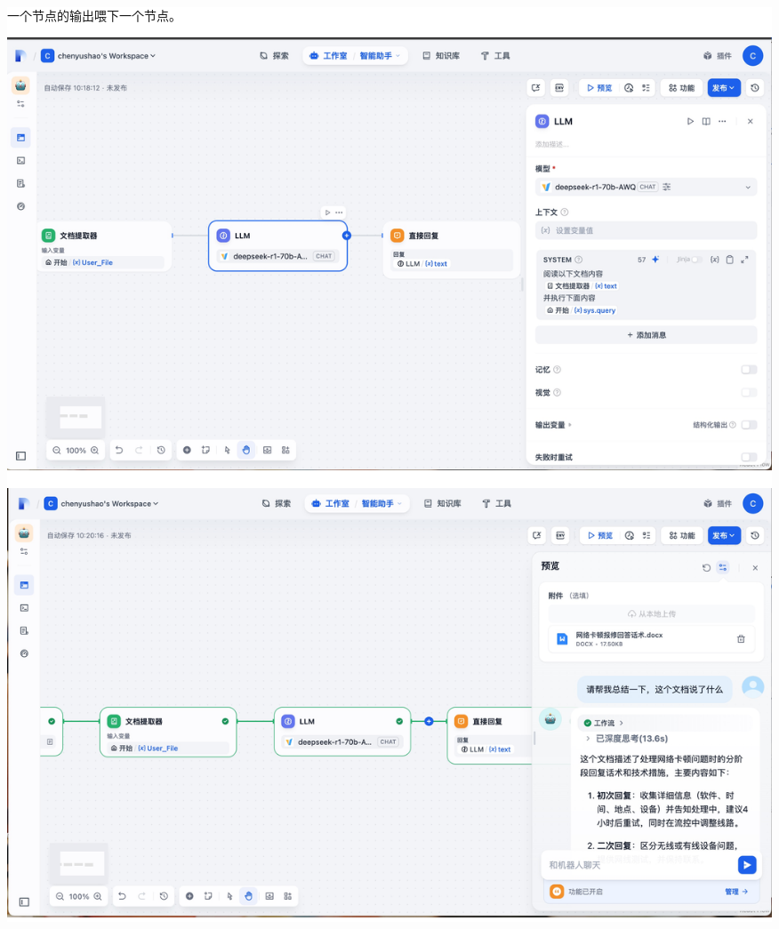 一个节点的输出喂下一个节点。

![截屏2025-05-15 22.18.22](Dify%E7%AC%94%E8%AE%B0/%E6%88%AA%E5%B1%8F2025-05-15%2022.18.22.jpg)

![截屏2025-05-15 22.20.24](Dify%E7%AC%94%E8%AE%B0/%E6%88%AA%E5%B1%8F2025-05-15%2022.20.24.jpg)

